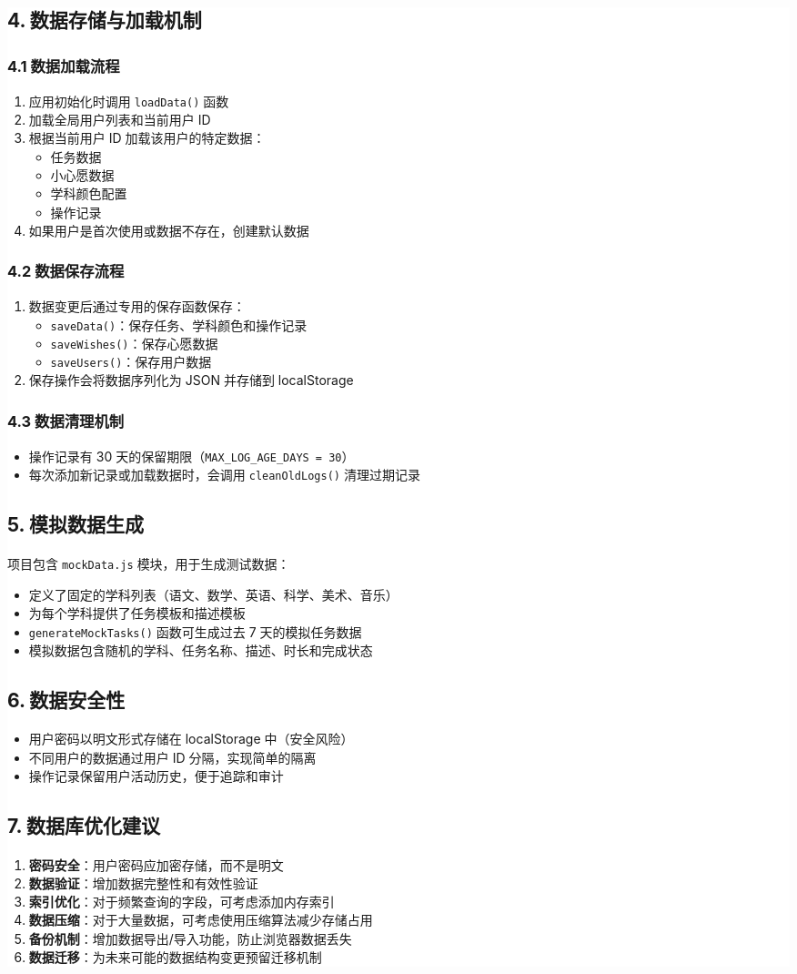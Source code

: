 ## 4. 数据存储与加载机制

### 4.1 数据加载流程

1. 应用初始化时调用 `loadData()` 函数
2. 加载全局用户列表和当前用户 ID
3. 根据当前用户 ID 加载该用户的特定数据：
   - 任务数据
   - 小心愿数据
   - 学科颜色配置
   - 操作记录
4. 如果用户是首次使用或数据不存在，创建默认数据

### 4.2 数据保存流程

1. 数据变更后通过专用的保存函数保存：
   - `saveData()`：保存任务、学科颜色和操作记录
   - `saveWishes()`：保存心愿数据
   - `saveUsers()`：保存用户数据
2. 保存操作会将数据序列化为 JSON 并存储到 localStorage

### 4.3 数据清理机制

- 操作记录有 30 天的保留期限（`MAX_LOG_AGE_DAYS = 30`）
- 每次添加新记录或加载数据时，会调用 `cleanOldLogs()` 清理过期记录

## 5. 模拟数据生成

项目包含 `mockData.js` 模块，用于生成测试数据：

- 定义了固定的学科列表（语文、数学、英语、科学、美术、音乐）
- 为每个学科提供了任务模板和描述模板
- `generateMockTasks()` 函数可生成过去 7 天的模拟任务数据
- 模拟数据包含随机的学科、任务名称、描述、时长和完成状态

## 6. 数据安全性

- 用户密码以明文形式存储在 localStorage 中（安全风险）
- 不同用户的数据通过用户 ID 分隔，实现简单的隔离
- 操作记录保留用户活动历史，便于追踪和审计

## 7. 数据库优化建议

1. **密码安全**：用户密码应加密存储，而不是明文
2. **数据验证**：增加数据完整性和有效性验证
3. **索引优化**：对于频繁查询的字段，可考虑添加内存索引
4. **数据压缩**：对于大量数据，可考虑使用压缩算法减少存储占用
5. **备份机制**：增加数据导出/导入功能，防止浏览器数据丢失
6. **数据迁移**：为未来可能的数据结构变更预留迁移机制
